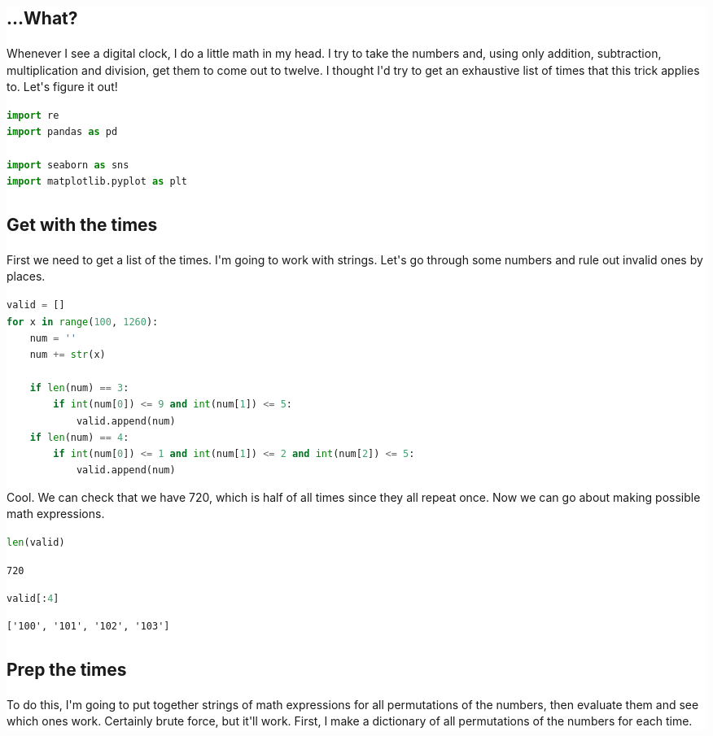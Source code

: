 ## ...What?
Whenever I see a digital clock, I do a little math in my head. I try to take the numbers and, using only addition, subtraction, multiplication and division, get them to come out to twelve. I thought I'd try to get an exhaustive list of times that this trick applies to. Let's figure it out!


```python
import re
import pandas as pd

import seaborn as sns
import matplotlib.pyplot as plt
```

## Get with the times
First we need to get a list of the times. I'm going to work with strings. Let's go through some numbers and rule out invalid ones by places.


```python
valid = []
for x in range(100, 1260):
    num = ''
    num += str(x)
    
    if len(num) == 3:
        if int(num[0]) <= 9 and int(num[1]) <= 5:
            valid.append(num)
    if len(num) == 4:
        if int(num[0]) <= 1 and int(num[1]) <= 2 and int(num[2]) <= 5:
            valid.append(num)
```

Cool. We can check that we have 720, which is half of all times since they all repeat once. Now we can go about making possible math expressions.  


```python
len(valid)
```




    720




```python
valid[:4]
```




    ['100', '101', '102', '103']



## Prep the times
To do this, I'm going to put together strings of math expressions for all permutations of the numbers, then evaluate them and see which ones work. Certainly brute force, but it'll work. First, I make a dictionary of all permutations of the numbers for each time.
